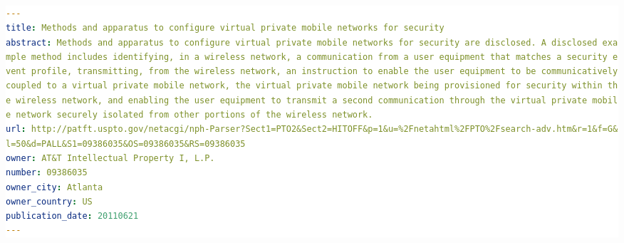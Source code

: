 ```yaml
---
title: Methods and apparatus to configure virtual private mobile networks for security
abstract: Methods and apparatus to configure virtual private mobile networks for security are disclosed. A disclosed example method includes identifying, in a wireless network, a communication from a user equipment that matches a security event profile, transmitting, from the wireless network, an instruction to enable the user equipment to be communicatively coupled to a virtual private mobile network, the virtual private mobile network being provisioned for security within the wireless network, and enabling the user equipment to transmit a second communication through the virtual private mobile network securely isolated from other portions of the wireless network.
url: http://patft.uspto.gov/netacgi/nph-Parser?Sect1=PTO2&Sect2=HITOFF&p=1&u=%2Fnetahtml%2FPTO%2Fsearch-adv.htm&r=1&f=G&l=50&d=PALL&S1=09386035&OS=09386035&RS=09386035
owner: AT&T Intellectual Property I, L.P.
number: 09386035
owner_city: Atlanta
owner_country: US
publication_date: 20110621
---
```

